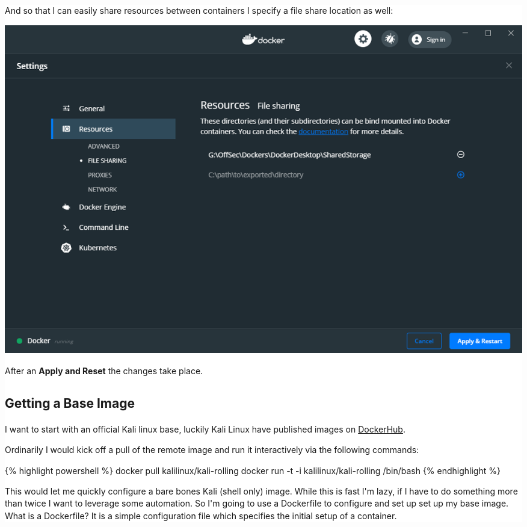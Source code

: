 And so that I can easily share resources between containers I specify a file share location as well:

![fileShare.png](\assets\images\SecDevOps\posts\fileShare.png)

After an __Apply and Reset__ the changes take place.

## Getting a Base Image

I want to start with an official Kali linux base, luckily Kali Linux have published images on [DockerHub](https://registry.hub.docker.com/u/kalilinux).

Ordinarily I would kick off a pull of the remote image and run it interactively via the following commands: 

{% highlight powershell %}
docker pull kalilinux/kali-rolling
docker run -t -i kalilinux/kali-rolling /bin/bash
{% endhighlight %}

This would let me quickly configure a bare bones Kali (shell only) image. While this is fast I'm lazy, if I have to do something more than twice I want to leverage some automation. So I'm going to use a Dockerfile to configure and set up set up my base image.
What is a Dockerfile? It is a simple configuration file which specifies the initial setup of a container. 
